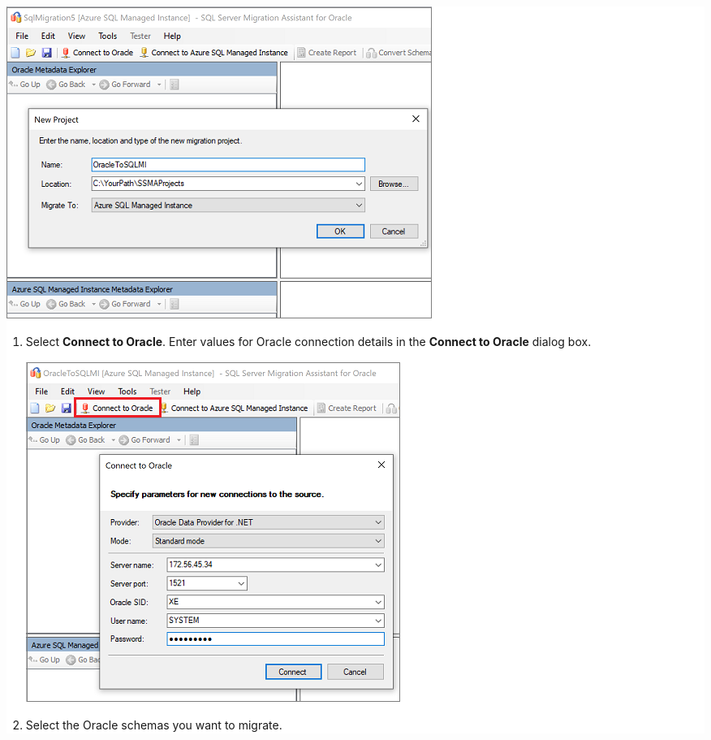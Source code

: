   ![Screenshot that shows New Project.](./media/oracle-to-managed-instance-guide/new-project.png)

1. Select **Connect to Oracle**. Enter values for Oracle connection details in the **Connect to Oracle** dialog box.

   ![Screenshot that shows Connect to Oracle.](./media/oracle-to-managed-instance-guide/connect-to-oracle.png)

1. Select the Oracle schemas you want to migrate.
